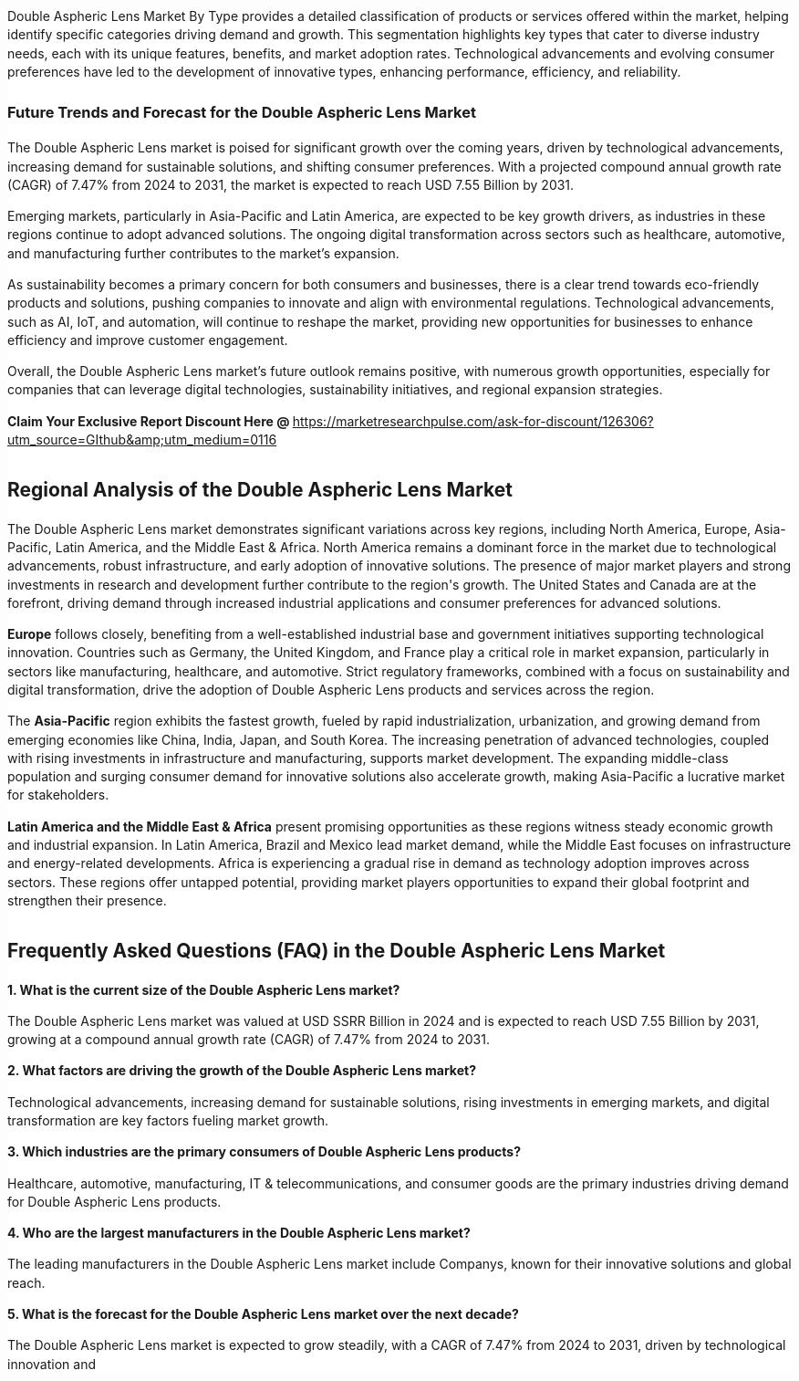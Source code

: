 Double Aspheric Lens Market By Type provides a detailed classification of products or services offered within the market, helping identify specific categories driving demand and growth. This segmentation highlights key types that cater to diverse industry needs, each with its unique features, benefits, and market adoption rates. Technological advancements and evolving consumer preferences have led to the development of innovative types, enhancing performance, efficiency, and reliability.</p><h3>Future Trends and Forecast for the Double Aspheric Lens Market</h3><p>The Double Aspheric Lens market is poised for significant growth over the coming years, driven by technological advancements, increasing demand for sustainable solutions, and shifting consumer preferences. With a projected compound annual growth rate (CAGR) of 7.47% from 2024 to 2031, the market is expected to reach USD 7.55 Billion by 2031.</p><p>Emerging markets, particularly in Asia-Pacific and Latin America, are expected to be key growth drivers, as industries in these regions continue to adopt advanced solutions. The ongoing digital transformation across sectors such as healthcare, automotive, and manufacturing further contributes to the market&rsquo;s expansion.</p><p>As sustainability becomes a primary concern for both consumers and businesses, there is a clear trend towards eco-friendly products and solutions, pushing companies to innovate and align with environmental regulations. Technological advancements, such as AI, IoT, and automation, will continue to reshape the market, providing new opportunities for businesses to enhance efficiency and improve customer engagement.</p><p>Overall, the Double Aspheric Lens market&rsquo;s future outlook remains positive, with numerous growth opportunities, especially for companies that can leverage digital technologies, sustainability initiatives, and regional expansion strategies.</p><p><strong>Claim Your Exclusive Report Discount Here @ </strong><a href="https://marketresearchpulse.com/ask-for-discount/126306?utm_source=GIthub&amp;utm_medium=0116">https://marketresearchpulse.com/ask-for-discount/126306?utm_source=GIthub&amp;utm_medium=0116</a></p><h2><strong>Regional Analysis of the Double Aspheric Lens Market</strong></h2><p>The Double Aspheric Lens market demonstrates significant variations across key regions, including North America, Europe, Asia-Pacific, Latin America, and the Middle East &amp; Africa. North America remains a dominant force in the market due to technological advancements, robust infrastructure, and early adoption of innovative solutions. The presence of major market players and strong investments in research and development further contribute to the region's growth. The United States and Canada are at the forefront, driving demand through increased industrial applications and consumer preferences for advanced solutions.</p><p><strong>Europe</strong> follows closely, benefiting from a well-established industrial base and government initiatives supporting technological innovation. Countries such as Germany, the United Kingdom, and France play a critical role in market expansion, particularly in sectors like manufacturing, healthcare, and automotive. Strict regulatory frameworks, combined with a focus on sustainability and digital transformation, drive the adoption of Double Aspheric Lens products and services across the region.</p><p>The <strong>Asia-Pacific</strong> region exhibits the fastest growth, fueled by rapid industrialization, urbanization, and growing demand from emerging economies like China, India, Japan, and South Korea. The increasing penetration of advanced technologies, coupled with rising investments in infrastructure and manufacturing, supports market development. The expanding middle-class population and surging consumer demand for innovative solutions also accelerate growth, making Asia-Pacific a lucrative market for stakeholders.</p><p><strong>Latin America and the Middle East &amp; Africa</strong> present promising opportunities as these regions witness steady economic growth and industrial expansion. In Latin America, Brazil and Mexico lead market demand, while the Middle East focuses on infrastructure and energy-related developments. Africa is experiencing a gradual rise in demand as technology adoption improves across sectors. These regions offer untapped potential, providing market players opportunities to expand their global footprint and strengthen their presence.</p><h2><strong>Frequently Asked Questions (FAQ) in the Double Aspheric Lens Market</strong></h2><p><strong>1. What is the current size of the Double Aspheric Lens market?</strong></p><p>The Double Aspheric Lens market was valued at USD SSRR Billion in 2024 and is expected to reach USD 7.55 Billion by 2031, growing at a compound annual growth rate (CAGR) of 7.47% from 2024 to 2031.</p><p><strong>2. What factors are driving the growth of the Double Aspheric Lens market?</strong></p><p>Technological advancements, increasing demand for sustainable solutions, rising investments in emerging markets, and digital transformation are key factors fueling market growth.</p><p><strong>3. Which industries are the primary consumers of Double Aspheric Lens products?</strong></p><p>Healthcare, automotive, manufacturing, IT &amp; telecommunications, and consumer goods are the primary industries driving demand for Double Aspheric Lens products.</p><p><strong>4. Who are the largest manufacturers in the Double Aspheric Lens market?</strong></p><p>The leading manufacturers in the Double Aspheric Lens market include Companys, known for their innovative solutions and global reach.</p><p><strong>5. What is the forecast for the Double Aspheric Lens market over the next decade?</strong></p><p>The Double Aspheric Lens market is expected to grow steadily, with a CAGR of 7.47% from 2024 to 2031, driven by technological innovation and